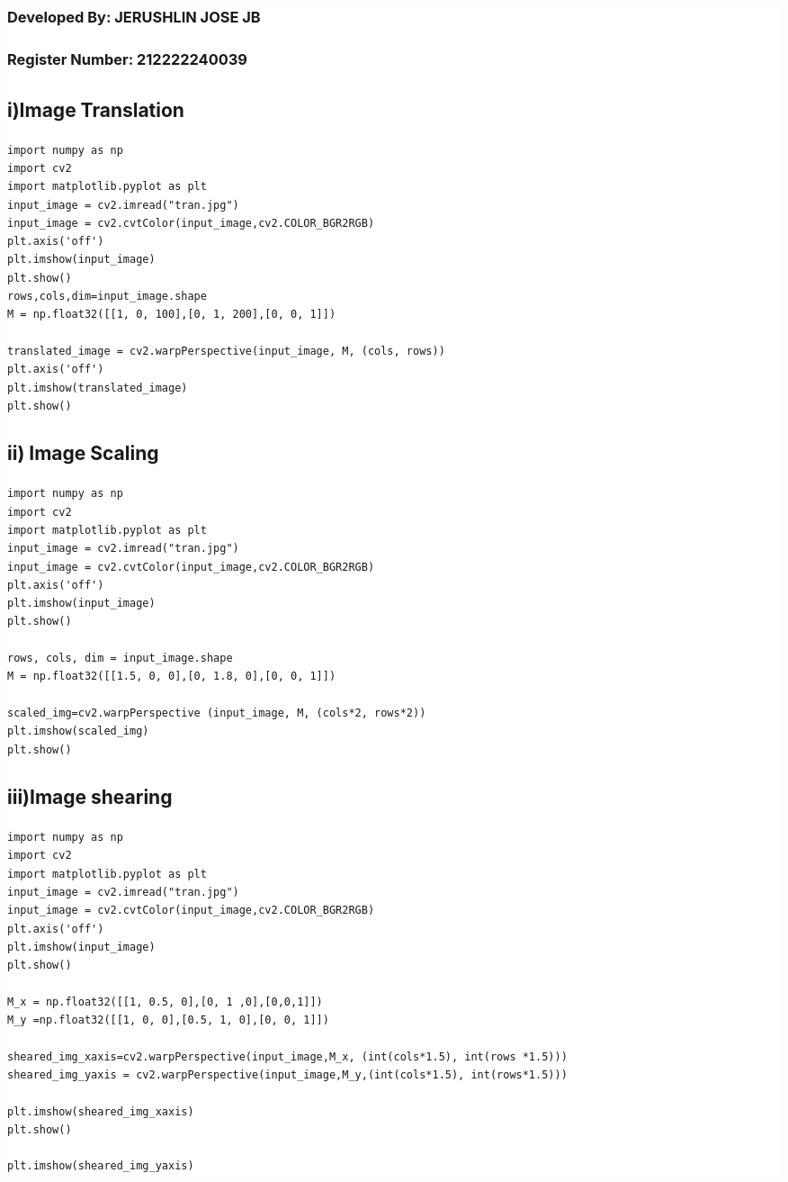 ### Developed By: JERUSHLIN JOSE JB
### Register Number: 212222240039

## i)Image Translation
```
import numpy as np
import cv2
import matplotlib.pyplot as plt
input_image = cv2.imread("tran.jpg")
input_image = cv2.cvtColor(input_image,cv2.COLOR_BGR2RGB)
plt.axis('off')
plt.imshow(input_image)
plt.show()
rows,cols,dim=input_image.shape
M = np.float32([[1, 0, 100],[0, 1, 200],[0, 0, 1]])

translated_image = cv2.warpPerspective(input_image, M, (cols, rows))
plt.axis('off')
plt.imshow(translated_image)
plt.show()
```
## ii) Image Scaling
```
import numpy as np
import cv2
import matplotlib.pyplot as plt
input_image = cv2.imread("tran.jpg")
input_image = cv2.cvtColor(input_image,cv2.COLOR_BGR2RGB)
plt.axis('off')
plt.imshow(input_image)
plt.show()

rows, cols, dim = input_image.shape 
M = np.float32([[1.5, 0, 0],[0, 1.8, 0],[0, 0, 1]])

scaled_img=cv2.warpPerspective (input_image, M, (cols*2, rows*2))
plt.imshow(scaled_img)
plt.show()
```
## iii)Image shearing
```
import numpy as np
import cv2
import matplotlib.pyplot as plt
input_image = cv2.imread("tran.jpg")
input_image = cv2.cvtColor(input_image,cv2.COLOR_BGR2RGB)
plt.axis('off')
plt.imshow(input_image)
plt.show()

M_x = np.float32([[1, 0.5, 0],[0, 1 ,0],[0,0,1]])
M_y =np.float32([[1, 0, 0],[0.5, 1, 0],[0, 0, 1]])

sheared_img_xaxis=cv2.warpPerspective(input_image,M_x, (int(cols*1.5), int(rows *1.5)))
sheared_img_yaxis = cv2.warpPerspective(input_image,M_y,(int(cols*1.5), int(rows*1.5)))

plt.imshow(sheared_img_xaxis)
plt.show()

plt.imshow(sheared_img_yaxis)
```